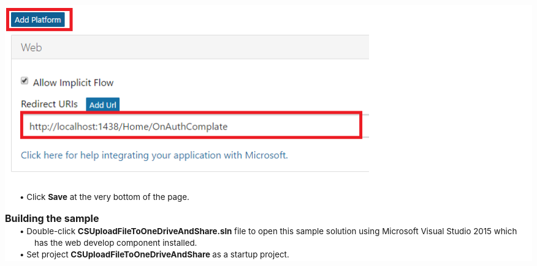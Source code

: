 <span><span><img src="158951-image.png" alt="" width="595" height="291" align="middle">
</span></span></p>
<p style="margin-left:36pt; margin-right:0pt; margin-top:0pt; margin-bottom:.0001pt; font-size:10.0pt; direction:ltr; unicode-bidi:normal; text-indent:-18pt">
<span><span style="font-style:normal; text-decoration:none; font-weight:normal">&bull;&nbsp;</span><span>Click
</span><span style="font-weight:bold">Save</span><span> at the very bottom of the page.</span></span></p>
<p style="margin-left:0pt; margin-right:0pt; margin-top:10pt; margin-bottom:.0001pt; font-size:10.0pt; direction:ltr; unicode-bidi:normal">
<span style="font-weight:bold; font-size:12pt"><span style="font-weight:bold; font-size:12pt">Building the sample</span></span></p>
<p style="margin-left:36pt; margin-right:0pt; margin-top:0pt; margin-bottom:.0001pt; font-size:10.0pt; direction:ltr; unicode-bidi:normal; text-indent:-18pt">
<span><span style="font-style:normal; text-decoration:none; font-weight:normal">&bull;&nbsp;</span><span>Double-</span><span>c</span><span>lick
</span><span style="font-weight:bold">CSUploadFileToOneDriveAndShare.sln</span><span> file to open this sample solution using Microsoft Visual Studio 2015
</span><span>which</span><span> has </span><span>the w</span><span>eb develop component</span><span> installed</span><span>.</span></span></p>
<p style="margin-left:36pt; margin-right:0pt; margin-top:0pt; margin-bottom:.0001pt; font-size:10.0pt; direction:ltr; unicode-bidi:normal; text-indent:-18pt">
<span><span style="font-style:normal; text-decoration:none; font-weight:normal">&bull;&nbsp;</span><span>Set project
</span><span style="font-weight:bold">CSUploadFileToOneDriveAndShare </span><span>as a startup project.</span></span></p>
<p style="margin-left:36pt; margin-right:0pt; margin-top:0pt; margin-bottom:.0001pt; font-size:10.0pt; direction:ltr; unicode-bidi:normal">